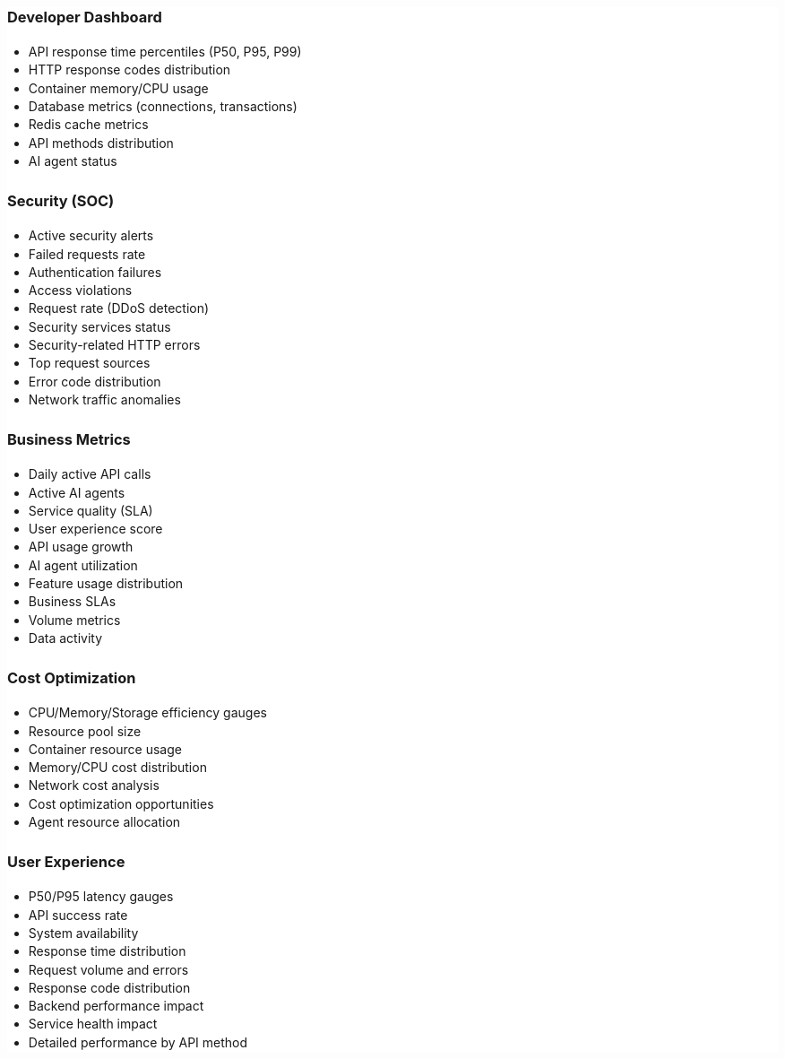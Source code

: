 ### Developer Dashboard
- API response time percentiles (P50, P95, P99)
- HTTP response codes distribution
- Container memory/CPU usage
- Database metrics (connections, transactions)
- Redis cache metrics
- API methods distribution
- AI agent status

### Security (SOC)
- Active security alerts
- Failed requests rate
- Authentication failures
- Access violations
- Request rate (DDoS detection)
- Security services status
- Security-related HTTP errors
- Top request sources
- Error code distribution
- Network traffic anomalies

### Business Metrics
- Daily active API calls
- Active AI agents
- Service quality (SLA)
- User experience score
- API usage growth
- AI agent utilization
- Feature usage distribution
- Business SLAs
- Volume metrics
- Data activity

### Cost Optimization
- CPU/Memory/Storage efficiency gauges
- Resource pool size
- Container resource usage
- Memory/CPU cost distribution
- Network cost analysis
- Cost optimization opportunities
- Agent resource allocation

### User Experience
- P50/P95 latency gauges
- API success rate
- System availability
- Response time distribution
- Request volume and errors
- Response code distribution
- Backend performance impact
- Service health impact
- Detailed performance by API method

